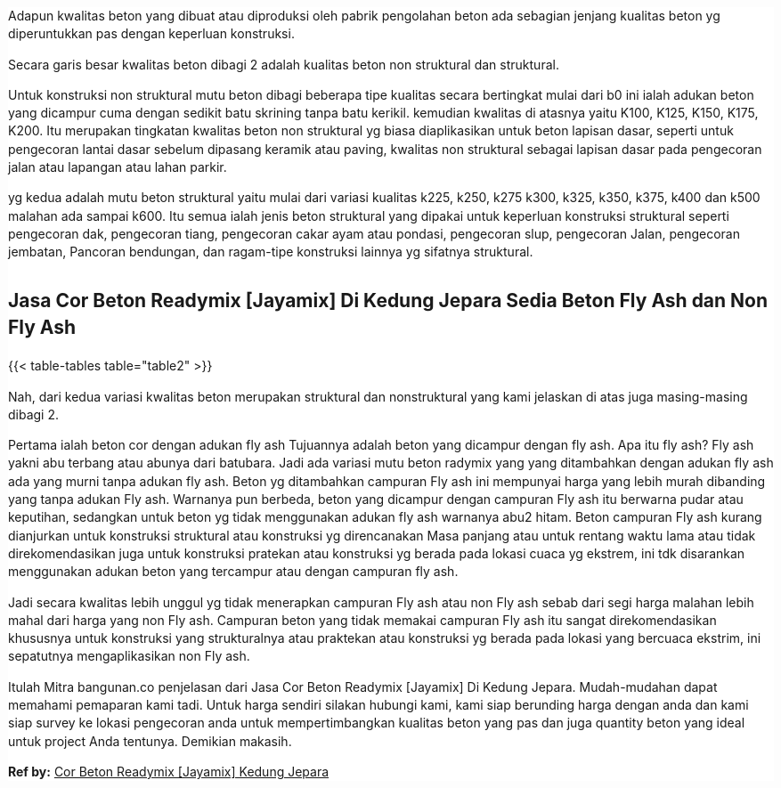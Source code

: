 Adapun kwalitas beton yang dibuat atau diproduksi oleh pabrik pengolahan beton ada sebagian jenjang kualitas beton yg diperuntukkan pas dengan keperluan konstruksi.

Secara garis besar kwalitas beton dibagi 2 adalah kualitas beton non struktural dan struktural.

Untuk konstruksi non struktural mutu beton dibagi beberapa tipe kualitas secara bertingkat mulai dari b0 ini ialah adukan beton yang dicampur cuma dengan sedikit batu skrining tanpa batu kerikil. kemudian kwalitas di atasnya yaitu K100, K125, K150, K175, K200. Itu merupakan tingkatan kwalitas beton non struktural yg biasa diaplikasikan untuk beton lapisan dasar, seperti untuk pengecoran lantai dasar sebelum dipasang keramik atau paving, kwalitas non struktural sebagai lapisan dasar pada pengecoran jalan atau lapangan atau lahan parkir.

yg kedua adalah mutu beton struktural yaitu mulai dari variasi kualitas k225, k250, k275 k300, k325, k350, k375, k400 dan k500 malahan ada sampai k600. Itu semua ialah jenis beton struktural yang dipakai untuk keperluan konstruksi struktural seperti pengecoran dak, pengecoran tiang, pengecoran cakar ayam atau pondasi, pengecoran slup, pengecoran Jalan, pengecoran jembatan, Pancoran bendungan, dan ragam-tipe konstruksi lainnya yg sifatnya struktural.

## Jasa Cor Beton Readymix \[Jayamix\] Di Kedung Jepara Sedia Beton Fly Ash dan Non Fly Ash

{{< table-tables table="table2" >}}

Nah, dari kedua variasi kwalitas beton merupakan struktural dan nonstruktural yang kami jelaskan di atas juga masing-masing dibagi 2.

Pertama ialah beton cor dengan adukan fly ash Tujuannya adalah beton yang dicampur dengan fly ash. Apa itu fly ash? Fly ash yakni abu terbang atau abunya dari batubara. Jadi ada variasi mutu beton radymix yang yang ditambahkan dengan adukan fly ash ada yang murni tanpa adukan fly ash. Beton yg ditambahkan campuran Fly ash ini mempunyai harga yang lebih murah dibanding yang tanpa adukan Fly ash. Warnanya pun berbeda, beton yang dicampur dengan campuran Fly ash itu berwarna pudar atau keputihan, sedangkan untuk beton yg tidak menggunakan adukan fly ash warnanya abu2 hitam. Beton campuran Fly ash kurang dianjurkan untuk konstruksi struktural atau konstruksi yg direncanakan Masa panjang atau untuk rentang waktu lama atau tidak direkomendasikan juga untuk konstruksi pratekan atau konstruksi yg berada pada lokasi cuaca yg ekstrem, ini tdk disarankan menggunakan adukan beton yang tercampur atau dengan campuran fly ash.

Jadi secara kwalitas lebih unggul yg tidak menerapkan campuran Fly ash atau non Fly ash sebab dari segi harga malahan lebih mahal dari harga yang non Fly ash. Campuran beton yang tidak memakai campuran Fly ash itu sangat direkomendasikan khususnya untuk konstruksi yang strukturalnya atau praktekan atau konstruksi yg berada pada lokasi yang bercuaca ekstrim, ini sepatutnya mengaplikasikan non Fly ash.

Itulah Mitra bangunan.co penjelasan dari Jasa Cor Beton Readymix \[Jayamix\] Di Kedung Jepara. Mudah-mudahan dapat memahami pemaparan kami tadi. Untuk harga sendiri silakan hubungi kami, kami siap berunding harga dengan anda dan kami siap survey ke lokasi pengecoran anda untuk mempertimbangkan kualitas beton yang pas dan juga quantity beton yang ideal untuk project Anda tentunya. Demikian makasih.

**Ref by:** [Cor Beton Readymix [Jayamix] Kedung Jepara](https://id.wikipedia.org/wiki/Cor)

